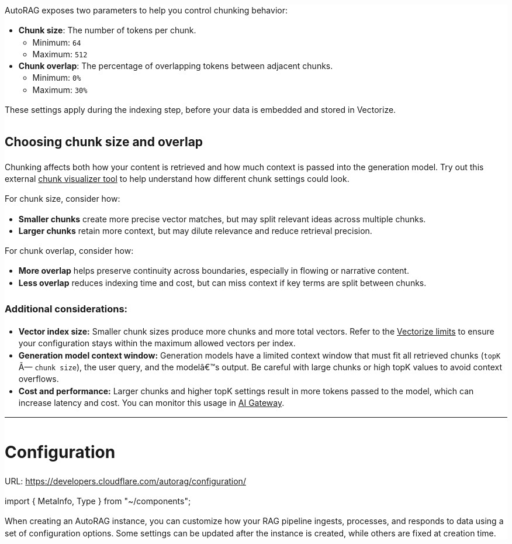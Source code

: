 AutoRAG exposes two parameters to help you control chunking behavior:

- **Chunk size**: The number of tokens per chunk.
  - Minimum: `64`
  - Maximum: `512`
- **Chunk overlap**: The percentage of overlapping tokens between adjacent chunks.
  - Minimum: `0%`
  - Maximum: `30%`

These settings apply during the indexing step, before your data is embedded and stored in Vectorize.

## Choosing chunk size and overlap

Chunking affects both how your content is retrieved and how much context is passed into the generation model. Try out this external [chunk visualizer tool](https://huggingface.co/spaces/m-ric/chunk_visualizer) to help understand how different chunk settings could look.

For chunk size, consider how:

- **Smaller chunks** create more precise vector matches, but may split relevant ideas across multiple chunks.
- **Larger chunks** retain more context, but may dilute relevance and reduce retrieval precision.

For chunk overlap, consider how:

- **More overlap** helps preserve continuity across boundaries, especially in flowing or narrative content.
- **Less overlap** reduces indexing time and cost, but can miss context if key terms are split between chunks.

### Additional considerations:

- **Vector index size:** Smaller chunk sizes produce more chunks and more total vectors. Refer to the [Vectorize limits](/vectorize/platform/limits/) to ensure your configuration stays within the maximum allowed vectors per index.
- **Generation model context window:** Generation models have a limited context window that must fit all retrieved chunks (`topK` Ã— `chunk size`), the user query, and the modelâ€™s output. Be careful with large chunks or high topK values to avoid context overflows.
- **Cost and performance:** Larger chunks and higher topK settings result in more tokens passed to the model, which can increase latency and cost. You can monitor this usage in [AI Gateway](/ai-gateway/).

---

# Configuration

URL: https://developers.cloudflare.com/autorag/configuration/

import { MetaInfo, Type } from "~/components";

When creating an AutoRAG instance, you can customize how your RAG pipeline ingests, processes, and responds to data using a set of configuration options. Some settings can be updated after the instance is created, while others are fixed at creation time.
